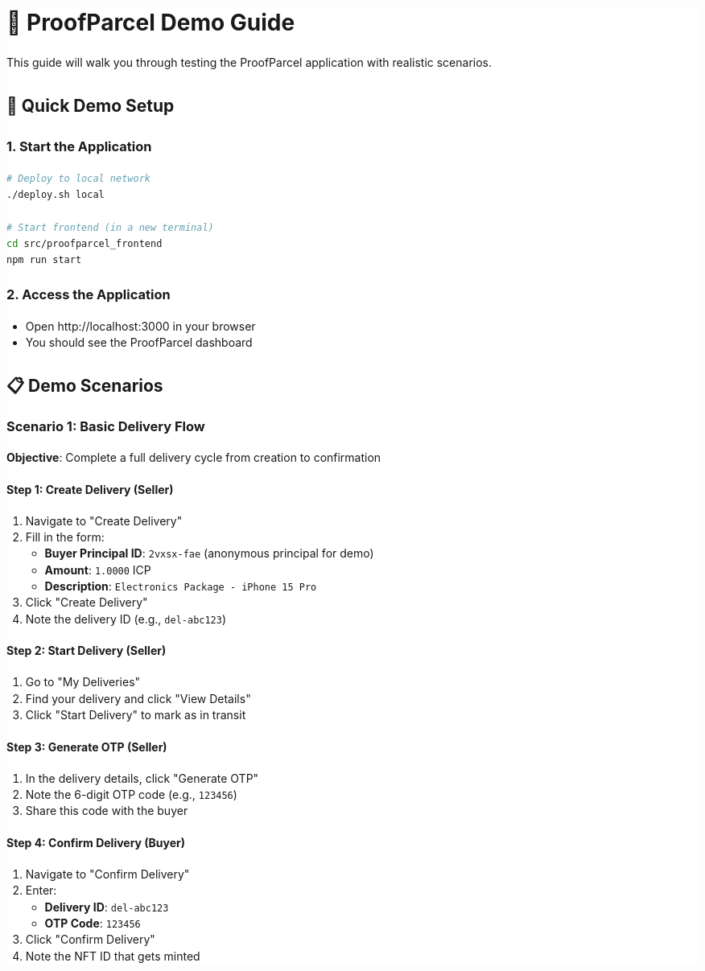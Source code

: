 # 🎯 ProofParcel Demo Guide

This guide will walk you through testing the ProofParcel application with realistic scenarios.

## 🚀 Quick Demo Setup

### 1. Start the Application
```bash
# Deploy to local network
./deploy.sh local

# Start frontend (in a new terminal)
cd src/proofparcel_frontend
npm run start
```

### 2. Access the Application
- Open http://localhost:3000 in your browser
- You should see the ProofParcel dashboard

## 📋 Demo Scenarios

### Scenario 1: Basic Delivery Flow

**Objective**: Complete a full delivery cycle from creation to confirmation

#### Step 1: Create Delivery (Seller)
1. Navigate to "Create Delivery"
2. Fill in the form:
   - **Buyer Principal ID**: `2vxsx-fae` (anonymous principal for demo)
   - **Amount**: `1.0000` ICP
   - **Description**: `Electronics Package - iPhone 15 Pro`
3. Click "Create Delivery"
4. Note the delivery ID (e.g., `del-abc123`)

#### Step 2: Start Delivery (Seller)
1. Go to "My Deliveries"
2. Find your delivery and click "View Details"
3. Click "Start Delivery" to mark as in transit

#### Step 3: Generate OTP (Seller)
1. In the delivery details, click "Generate OTP"
2. Note the 6-digit OTP code (e.g., `123456`)
3. Share this code with the buyer

#### Step 4: Confirm Delivery (Buyer)
1. Navigate to "Confirm Delivery"
2. Enter:
   - **Delivery ID**: `del-abc123`
   - **OTP Code**: `123456`
3. Click "Confirm Delivery"
4. Note the NFT ID that gets minted
